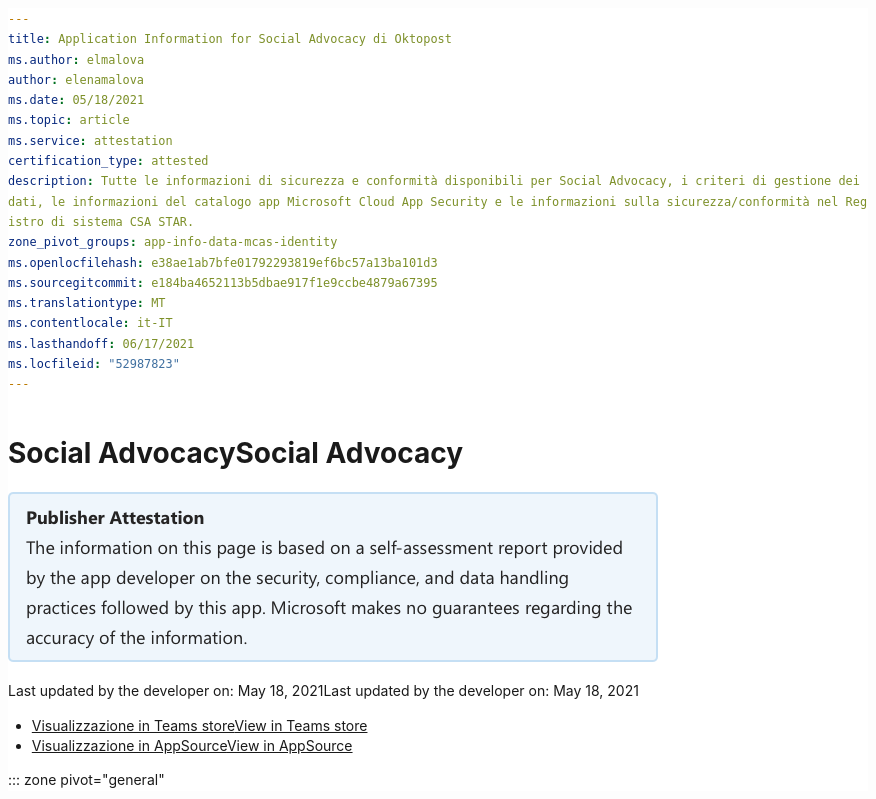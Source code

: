```yaml
---
title: Application Information for Social Advocacy di Oktopost
ms.author: elmalova
author: elenamalova
ms.date: 05/18/2021
ms.topic: article
ms.service: attestation
certification_type: attested
description: Tutte le informazioni di sicurezza e conformità disponibili per Social Advocacy, i criteri di gestione dei dati, le informazioni del catalogo app Microsoft Cloud App Security e le informazioni sulla sicurezza/conformità nel Registro di sistema CSA STAR.
zone_pivot_groups: app-info-data-mcas-identity
ms.openlocfilehash: e38ae1ab7bfe01792293819ef6bc57a13ba101d3
ms.sourcegitcommit: e184ba4652113b5dbae917f1e9ccbe4879a67395
ms.translationtype: MT
ms.contentlocale: it-IT
ms.lasthandoff: 06/17/2021
ms.locfileid: "52987823"
---
```

# <a name="social-advocacy"></a><span data-ttu-id="c5a92-103">Social Advocacy</span><span class="sxs-lookup"><span data-stu-id="c5a92-103">Social Advocacy</span></span>

<p></p>
<img alt="Publisher Attestation: The information on this page is based on a self-assessment report provided by the app developer on the security, compliance, and data handling practices followed by this app. Microsoft makes no guarantees regarding the accuracy of the information." src="../media/attested.png" width="650" />
<p><span data-ttu-id="c5a92-104">Last updated by the developer on: May 18, 2021</span><span class="sxs-lookup"><span data-stu-id="c5a92-104">Last updated by the developer on: May 18, 2021</span></span></p>

* <span data-ttu-id="c5a92-105"><a href="https://teams.microsoft.com/l/app/b9370833-f71b-4f99-8343-adc3c29c74b1" target="_blank">Visualizzazione in Teams store</a></span><span class="sxs-lookup"><span data-stu-id="c5a92-105"><a href="https://teams.microsoft.com/l/app/b9370833-f71b-4f99-8343-adc3c29c74b1" target="_blank">View in Teams store</a></span></span>
* <span data-ttu-id="c5a92-106"><a href="https://appsource.microsoft.com/product/office/WA200002598" target="_blank">Visualizzazione in AppSource</a></span><span class="sxs-lookup"><span data-stu-id="c5a92-106"><a href="https://appsource.microsoft.com/product/office/WA200002598" target="_blank">View in AppSource</a></span></span>

::: zone pivot="general"
